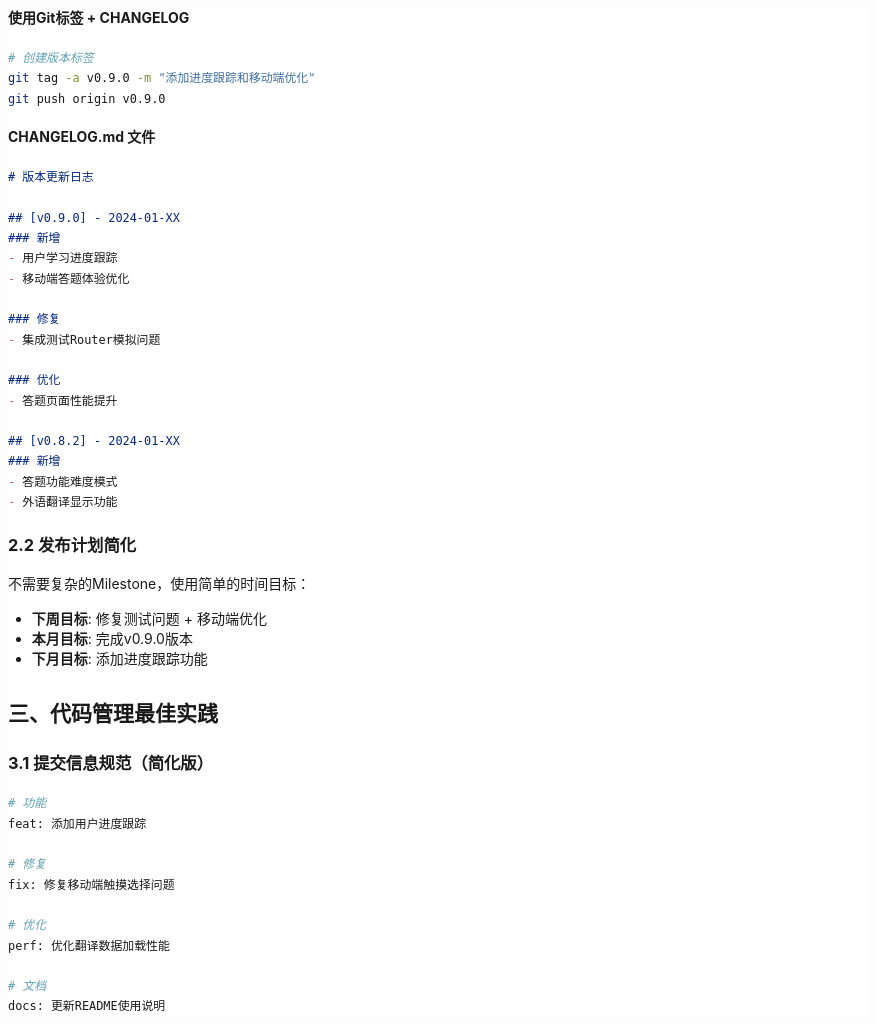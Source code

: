 #### 使用Git标签 + CHANGELOG
```bash
# 创建版本标签
git tag -a v0.9.0 -m "添加进度跟踪和移动端优化"
git push origin v0.9.0
```

#### CHANGELOG.md 文件
```markdown
# 版本更新日志

## [v0.9.0] - 2024-01-XX
### 新增
- 用户学习进度跟踪
- 移动端答题体验优化

### 修复
- 集成测试Router模拟问题

### 优化
- 答题页面性能提升

## [v0.8.2] - 2024-01-XX
### 新增
- 答题功能难度模式
- 外语翻译显示功能
```

### 2.2 发布计划简化

不需要复杂的Milestone，使用简单的时间目标：
- **下周目标**: 修复测试问题 + 移动端优化
- **本月目标**: 完成v0.9.0版本
- **下月目标**: 添加进度跟踪功能

## 三、代码管理最佳实践

### 3.1 提交信息规范（简化版）

```bash
# 功能
feat: 添加用户进度跟踪

# 修复
fix: 修复移动端触摸选择问题

# 优化
perf: 优化翻译数据加载性能

# 文档
docs: 更新README使用说明
```
